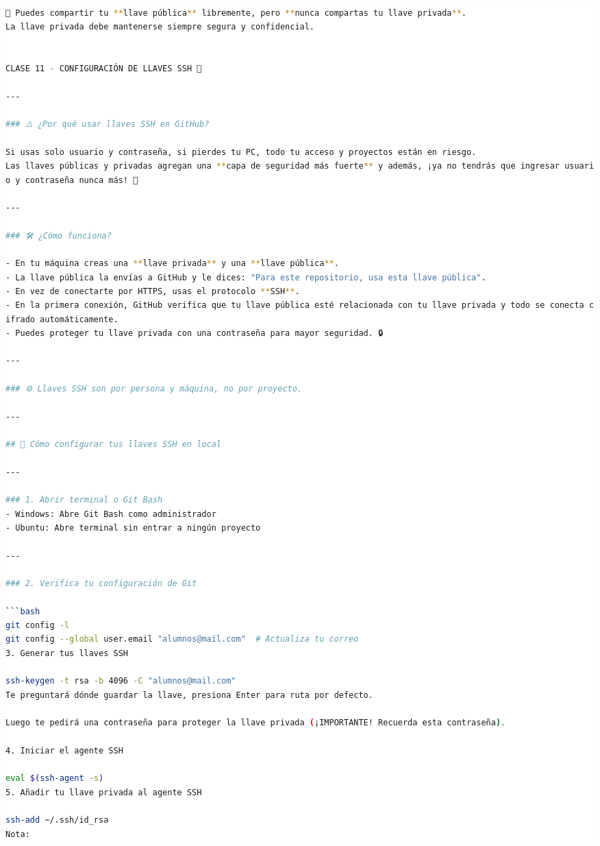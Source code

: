```bash
🔑 Puedes compartir tu **llave pública** libremente, pero **nunca compartas tu llave privada**.  
La llave privada debe mantenerse siempre segura y confidencial.


CLASE 11 - CONFIGURACIÓN DE LLAVES SSH 🔑

---

### ⚠️ ¿Por qué usar llaves SSH en GitHub?

Si usas solo usuario y contraseña, si pierdes tu PC, todo tu acceso y proyectos están en riesgo.  
Las llaves públicas y privadas agregan una **capa de seguridad más fuerte** y además, ¡ya no tendrás que ingresar usuario y contraseña nunca más! 🚀

---

### 🛠️ ¿Cómo funciona?

- En tu máquina creas una **llave privada** y una **llave pública**.  
- La llave pública la envías a GitHub y le dices: "Para este repositorio, usa esta llave pública".  
- En vez de conectarte por HTTPS, usas el protocolo **SSH**.  
- En la primera conexión, GitHub verifica que tu llave pública esté relacionada con tu llave privada y todo se conecta cifrado automáticamente.  
- Puedes proteger tu llave privada con una contraseña para mayor seguridad. 🔒

---

### ⚙️ Llaves SSH son por persona y máquina, no por proyecto.

---

## 📝 Cómo configurar tus llaves SSH en local

---

### 1. Abrir terminal o Git Bash  
- Windows: Abre Git Bash como administrador  
- Ubuntu: Abre terminal sin entrar a ningún proyecto

---

### 2. Verifica tu configuración de Git

```bash
git config -l
git config --global user.email "alumnos@mail.com"  # Actualiza tu correo
3. Generar tus llaves SSH

ssh-keygen -t rsa -b 4096 -C "alumnos@mail.com"
Te preguntará dónde guardar la llave, presiona Enter para ruta por defecto.

Luego te pedirá una contraseña para proteger la llave privada (¡IMPORTANTE! Recuerda esta contraseña).

4. Iniciar el agente SSH

eval $(ssh-agent -s)
5. Añadir tu llave privada al agente SSH

ssh-add ~/.ssh/id_rsa
Nota:

```
